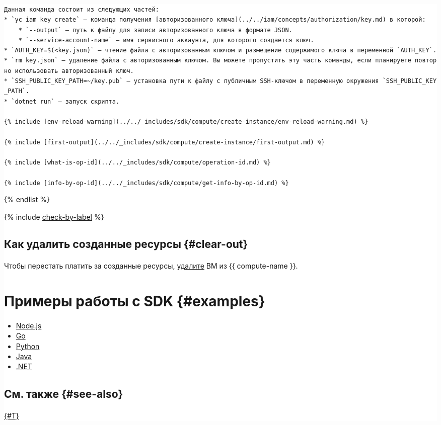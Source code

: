     Данная команда состоит из следующих частей:
    * `yc iam key create` — команда получения [авторизованного ключа](../../iam/concepts/authorization/key.md) в которой:
        * `--output` — путь к файлу для записи авторизованного ключа в формате JSON.
        * `--service-account-name` — имя сервисного аккаунта, для которого создается ключ.
    * `AUTH_KEY=$(<key.json)` — чтение файла с авторизованным ключом и размещение содержимого ключа в переменной `AUTH_KEY`.
    * `rm key.json` — удаление файла с авторизованным ключом. Вы можете пропустить эту часть команды, если планируете повторно использовать авторизованный ключ.
    * `SSH_PUBLIC_KEY_PATH=~/key.pub` — установка пути к файлу с публичным SSH-ключом в переменную окружения `SSH_PUBLIC_KEY_PATH`.
    * `dotnet run` — запуск скрипта.

    {% include [env-reload-warning](../../_includes/sdk/compute/create-instance/env-reload-warning.md) %}
    
    {% include [first-output](../../_includes/sdk/compute/create-instance/first-output.md) %}

    {% include [what-is-op-id](../../_includes/sdk/compute/operation-id.md) %}
    
    {% include [info-by-op-id](../../_includes/sdk/compute/get-info-by-op-id.md) %}

{% endlist %}

{% include [check-by-label](../../_includes/sdk/compute/check-by-label.md) %}

## Как удалить созданные ресурсы {#clear-out}

Чтобы перестать платить за созданные ресурсы, [удалите](../../compute/operations/vm-control/vm-delete.md) ВМ из {{ compute-name }}.
 
# Примеры работы с SDK {#examples}

* [Node.js](https://github.com/yandex-cloud/nodejs-sdk/tree/master/examples)
* [Go](https://github.com/yandex-cloud/go-sdk/tree/master/examples)
* [Python](https://github.com/yandex-cloud/python-sdk/tree/master/examples)
* [Java](https://github.com/yandex-cloud/java-sdk/tree/master/java-sdk-examples)
* [.NET](https://github.com/yandex-cloud/dotnet-sdk/tree/master/Example)

## См. также {#see-also}

[{#T}](../../compute/operations/vm-connect/ssh.md)